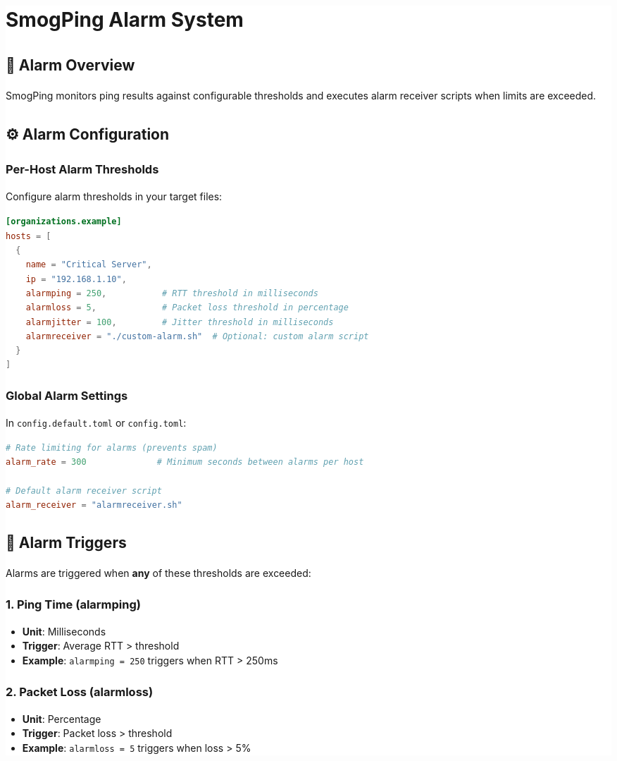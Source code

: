 # SmogPing Alarm System

## 🚨 **Alarm Overview**

SmogPing monitors ping results against configurable thresholds and executes alarm receiver scripts when limits are exceeded.

## ⚙️ **Alarm Configuration**

### **Per-Host Alarm Thresholds**
Configure alarm thresholds in your target files:

```toml
[organizations.example]
hosts = [
  { 
    name = "Critical Server", 
    ip = "192.168.1.10", 
    alarmping = 250,           # RTT threshold in milliseconds
    alarmloss = 5,             # Packet loss threshold in percentage
    alarmjitter = 100,         # Jitter threshold in milliseconds
    alarmreceiver = "./custom-alarm.sh"  # Optional: custom alarm script
  }
]
```

### **Global Alarm Settings**
In `config.default.toml` or `config.toml`:

```toml
# Rate limiting for alarms (prevents spam)
alarm_rate = 300              # Minimum seconds between alarms per host

# Default alarm receiver script
alarm_receiver = "alarmreceiver.sh"
```

## 🎯 **Alarm Triggers**

Alarms are triggered when **any** of these thresholds are exceeded:

### **1. Ping Time (alarmping)**
- **Unit**: Milliseconds
- **Trigger**: Average RTT > threshold
- **Example**: `alarmping = 250` triggers when RTT > 250ms

### **2. Packet Loss (alarmloss)**
- **Unit**: Percentage
- **Trigger**: Packet loss > threshold  
- **Example**: `alarmloss = 5` triggers when loss > 5%

